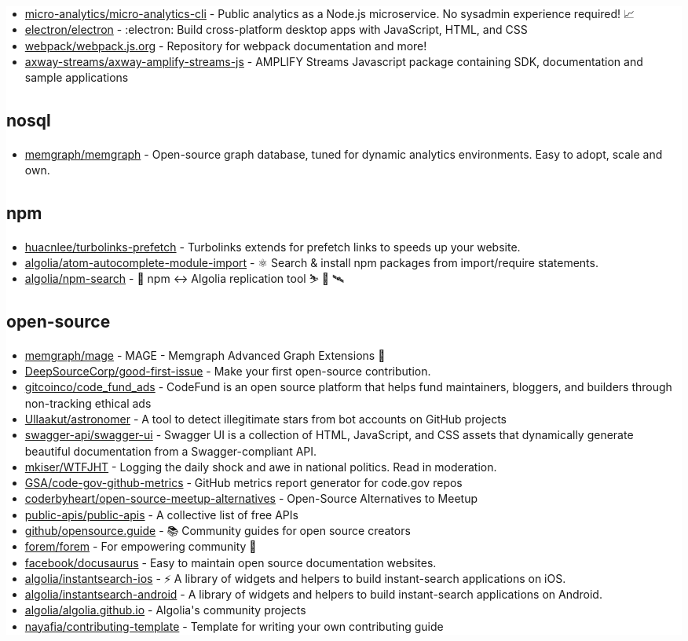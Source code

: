 - [micro-analytics/micro-analytics-cli](https://github.com/micro-analytics/micro-analytics-cli) - Public analytics as a Node.js microservice. No sysadmin experience required! 📈
- [electron/electron](https://github.com/electron/electron) - :electron: Build cross-platform desktop apps with JavaScript, HTML, and CSS
- [webpack/webpack.js.org](https://github.com/webpack/webpack.js.org) - Repository for webpack documentation and more!
- [axway-streams/axway-amplify-streams-js](https://github.com/axway-streams/axway-amplify-streams-js) - AMPLIFY Streams Javascript package containing SDK, documentation and sample applications

## nosql 

- [memgraph/memgraph](https://github.com/memgraph/memgraph) - Open-source graph database, tuned for dynamic analytics environments. Easy to adopt, scale and own.

## npm 

- [huacnlee/turbolinks-prefetch](https://github.com/huacnlee/turbolinks-prefetch) - Turbolinks extends for prefetch links to speeds up your website.
- [algolia/atom-autocomplete-module-import](https://github.com/algolia/atom-autocomplete-module-import) - ⚛️ Search & install npm packages from import/require statements.
- [algolia/npm-search](https://github.com/algolia/npm-search) - 🗿 npm ↔️ Algolia replication tool :skier: :snail: :artificial_satellite:

## open-source 

- [memgraph/mage](https://github.com/memgraph/mage) - MAGE - Memgraph Advanced Graph Extensions :crystal_ball:
- [DeepSourceCorp/good-first-issue](https://github.com/DeepSourceCorp/good-first-issue) - Make your first open-source contribution.
- [gitcoinco/code_fund_ads](https://github.com/gitcoinco/code_fund_ads) - CodeFund is an open source platform that helps fund maintainers, bloggers, and builders through non-tracking ethical ads
- [Ullaakut/astronomer](https://github.com/Ullaakut/astronomer) - A tool to detect illegitimate stars from bot accounts on GitHub projects
- [swagger-api/swagger-ui](https://github.com/swagger-api/swagger-ui) - Swagger UI is a collection of HTML, JavaScript, and CSS assets that dynamically generate beautiful documentation from a Swagger-compliant API.
- [mkiser/WTFJHT](https://github.com/mkiser/WTFJHT) - Logging the daily shock and awe in national politics. Read in moderation.
- [GSA/code-gov-github-metrics](https://github.com/GSA/code-gov-github-metrics) - GitHub metrics report generator for code.gov repos
- [coderbyheart/open-source-meetup-alternatives](https://github.com/coderbyheart/open-source-meetup-alternatives) - Open-Source Alternatives to Meetup
- [public-apis/public-apis](https://github.com/public-apis/public-apis) - A collective list of free APIs
- [github/opensource.guide](https://github.com/github/opensource.guide) - 📚 Community guides for open source creators
- [forem/forem](https://github.com/forem/forem) - For empowering community 🌱
- [facebook/docusaurus](https://github.com/facebook/docusaurus) - Easy to maintain open source documentation websites.
- [algolia/instantsearch-ios](https://github.com/algolia/instantsearch-ios) - ⚡️ A library of widgets and helpers to build instant-search applications on iOS.
- [algolia/instantsearch-android](https://github.com/algolia/instantsearch-android) - A library of widgets and helpers to build instant-search applications on Android.
- [algolia/algolia.github.io](https://github.com/algolia/algolia.github.io) - Algolia's community projects
- [nayafia/contributing-template](https://github.com/nayafia/contributing-template) - Template for writing your own contributing guide
